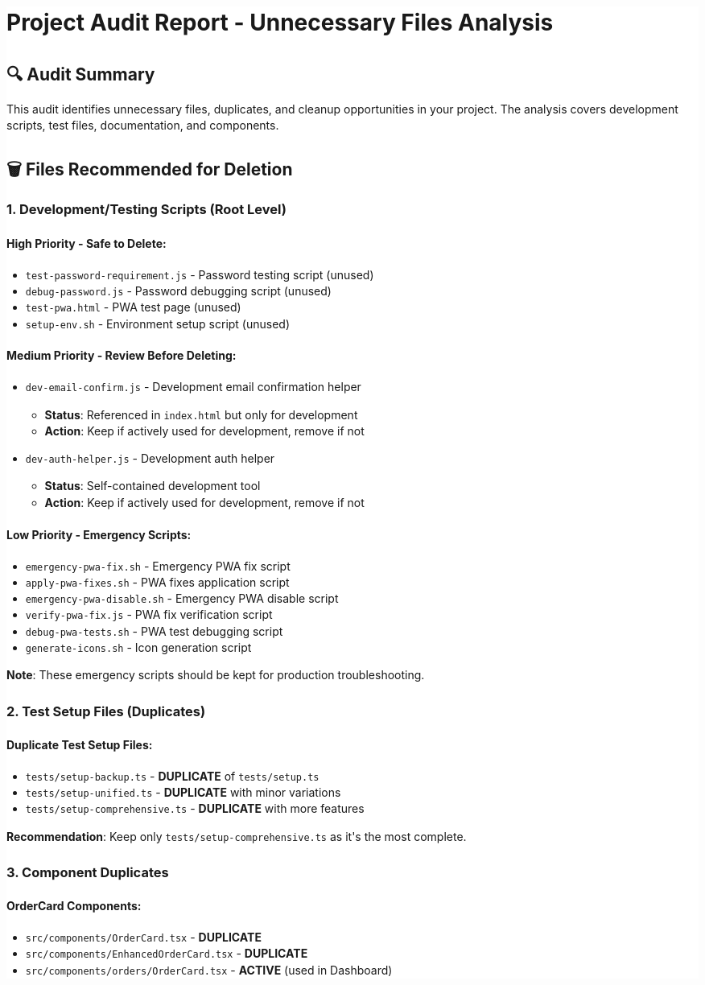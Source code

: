 # Project Audit Report - Unnecessary Files Analysis

## 🔍 Audit Summary

This audit identifies unnecessary files, duplicates, and cleanup opportunities in your project. The analysis covers development scripts, test files, documentation, and components.

## 🗑️ Files Recommended for Deletion

### 1. Development/Testing Scripts (Root Level)

#### **High Priority - Safe to Delete:**
- `test-password-requirement.js` - Password testing script (unused)
- `debug-password.js` - Password debugging script (unused)
- `test-pwa.html` - PWA test page (unused)
- `setup-env.sh` - Environment setup script (unused)

#### **Medium Priority - Review Before Deleting:**
- `dev-email-confirm.js` - Development email confirmation helper
  - **Status**: Referenced in `index.html` but only for development
  - **Action**: Keep if actively used for development, remove if not

- `dev-auth-helper.js` - Development auth helper
  - **Status**: Self-contained development tool
  - **Action**: Keep if actively used for development, remove if not

#### **Low Priority - Emergency Scripts:**
- `emergency-pwa-fix.sh` - Emergency PWA fix script
- `apply-pwa-fixes.sh` - PWA fixes application script
- `emergency-pwa-disable.sh` - Emergency PWA disable script
- `verify-pwa-fix.js` - PWA fix verification script
- `debug-pwa-tests.sh` - PWA test debugging script
- `generate-icons.sh` - Icon generation script

**Note**: These emergency scripts should be kept for production troubleshooting.

### 2. Test Setup Files (Duplicates)

#### **Duplicate Test Setup Files:**
- `tests/setup-backup.ts` - **DUPLICATE** of `tests/setup.ts`
- `tests/setup-unified.ts` - **DUPLICATE** with minor variations
- `tests/setup-comprehensive.ts` - **DUPLICATE** with more features

**Recommendation**: Keep only `tests/setup-comprehensive.ts` as it's the most complete.

### 3. Component Duplicates

#### **OrderCard Components:**
- `src/components/OrderCard.tsx` - **DUPLICATE**
- `src/components/EnhancedOrderCard.tsx` - **DUPLICATE**
- `src/components/orders/OrderCard.tsx` - **ACTIVE** (used in Dashboard)
